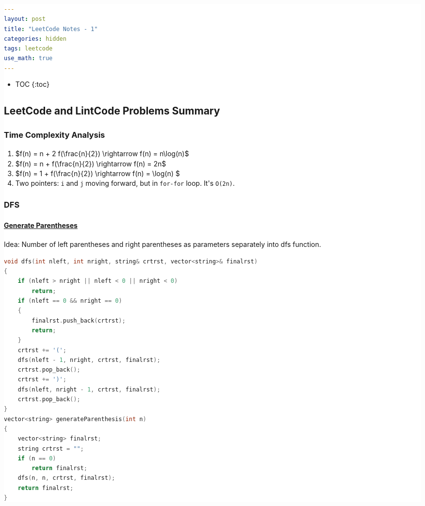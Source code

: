 ```yaml
---
layout: post
title: "LeetCode Notes - 1"
categories: hidden
tags: leetcode
use_math: true
---
```


* TOC
{:toc}

## LeetCode and LintCode Problems Summary

### Time Complexity Analysis
1. $f(n) = n + 2 f(\frac{n}{2}) \rightarrow f(n) = n\log(n)$
2. $f(n) = n + f(\frac{n}{2}) \rightarrow f(n) = 2n$
3. $f(n) = 1 + f(\frac{n}{2}) \rightarrow f(n) = \log(n) $
4. Two pointers: `i` and `j` moving forward, but in `for-for` loop. It's `O(2n)`.

### DFS

#### <em class="icon-check"></em>  [Generate Parentheses](http://www.lintcode.com/en/problem/generate-parentheses/)
Idea: Number of left parentheses and right parentheses as parameters separately into dfs function.
```cpp
void dfs(int nleft, int nright, string& crtrst, vector<string>& finalrst)
{
    if (nleft > nright || nleft < 0 || nright < 0)
        return;
    if (nleft == 0 && nright == 0)
    {
        finalrst.push_back(crtrst);
        return;
    }
    crtrst += '(';
    dfs(nleft - 1, nright, crtrst, finalrst);
    crtrst.pop_back();
    crtrst += ')';
    dfs(nleft, nright - 1, crtrst, finalrst);
    crtrst.pop_back();
}
vector<string> generateParenthesis(int n) 
{
    vector<string> finalrst;
    string crtrst = "";
    if (n == 0)
        return finalrst;
    dfs(n, n, crtrst, finalrst);
    return finalrst;
}
```

